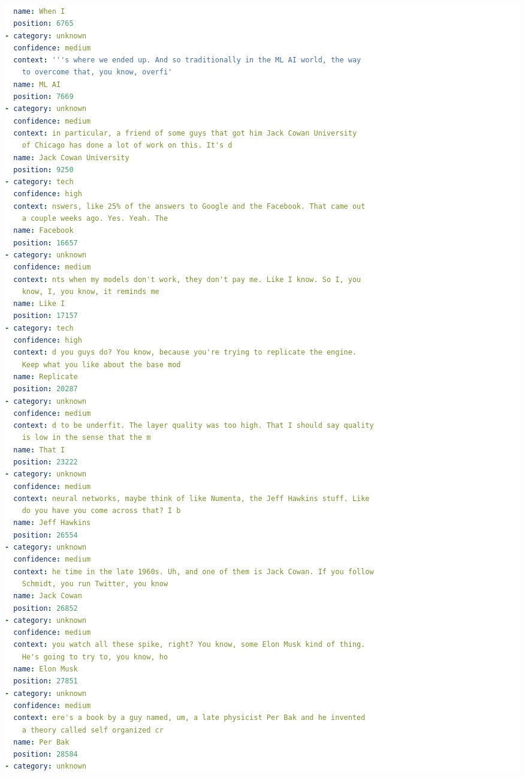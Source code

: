 ```yaml
  name: When I
  position: 6765
- category: unknown
  confidence: medium
  context: '''s where we ended up. And so traditionally in the ML AI world, the way
    to overcome that, you know, overfi'
  name: ML AI
  position: 7669
- category: unknown
  confidence: medium
  context: in particular, a friend of some guys that got him Jack Cowan University
    of Chicago has done a lot of work on this. It's d
  name: Jack Cowan University
  position: 9250
- category: tech
  confidence: high
  context: nswers, like 25% of the answers to Google and the Facebook. That came out
    a couple weeks ago. Yes. Yeah. The
  name: Facebook
  position: 16657
- category: unknown
  confidence: medium
  context: nts when my models don't work, they don't pay me. Like I know. So I, you
    know, I, you know, it reminds me
  name: Like I
  position: 17157
- category: tech
  confidence: high
  context: d you guys do? You know, because you're trying to replicate the engine.
    Keep what you like about the base mod
  name: Replicate
  position: 20287
- category: unknown
  confidence: medium
  context: d to be underfit. The layer quality was too high. That I should say quality
    is low in the sense that the m
  name: That I
  position: 23222
- category: unknown
  confidence: medium
  context: neural networks, maybe think of like Numenta, the Jeff Hawkins stuff. Like
    do you have you come across that? I b
  name: Jeff Hawkins
  position: 26554
- category: unknown
  confidence: medium
  context: he time in the late 1960s. Uh, and one of them is Jack Cowan. If you follow
    Schmidt, you run Twitter, you know
  name: Jack Cowan
  position: 26852
- category: unknown
  confidence: medium
  context: you watch all these spike, right? You know, some Elon Musk kind of thing.
    He's going to try to, you know, ho
  name: Elon Musk
  position: 27851
- category: unknown
  confidence: medium
  context: ere's a book by a guy named, um, a late physicist Per Bak and he invented
    a theory called self organized cr
  name: Per Bak
  position: 28584
- category: unknown
```